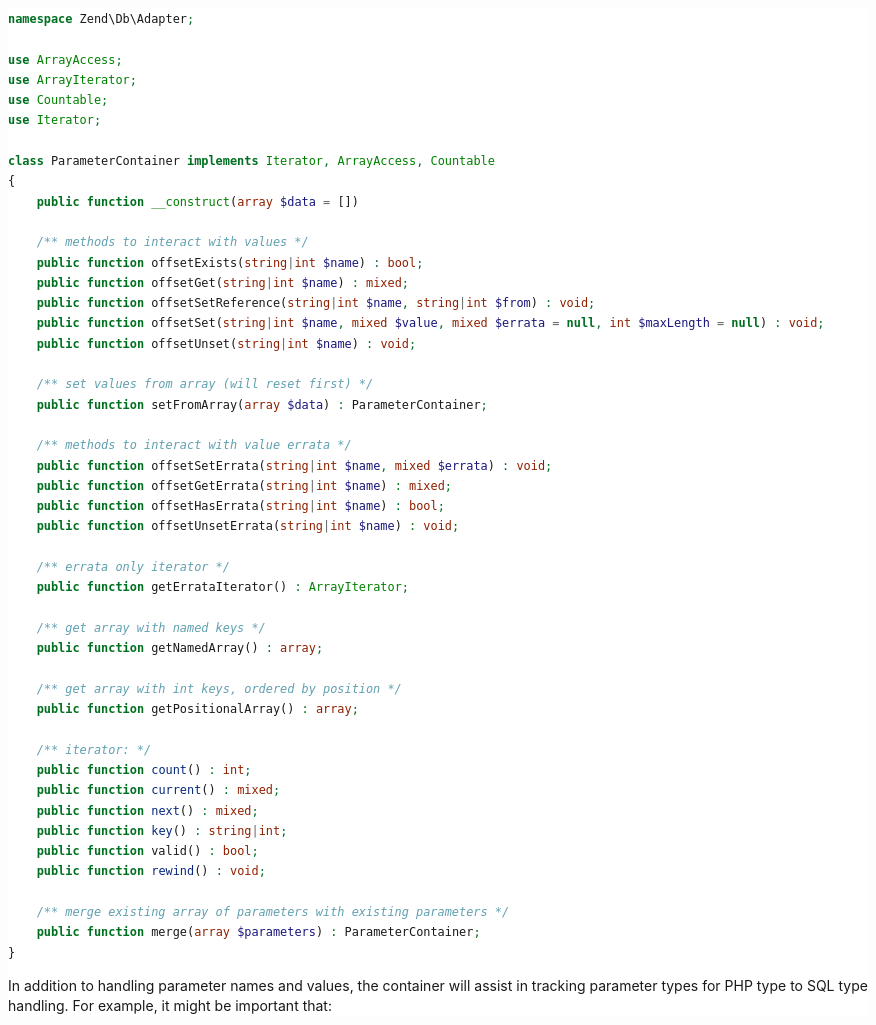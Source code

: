 ```php
namespace Zend\Db\Adapter;

use ArrayAccess;
use ArrayIterator;
use Countable;
use Iterator;

class ParameterContainer implements Iterator, ArrayAccess, Countable
{
    public function __construct(array $data = [])
    
    /** methods to interact with values */
    public function offsetExists(string|int $name) : bool;
    public function offsetGet(string|int $name) : mixed;
    public function offsetSetReference(string|int $name, string|int $from) : void;
    public function offsetSet(string|int $name, mixed $value, mixed $errata = null, int $maxLength = null) : void;
    public function offsetUnset(string|int $name) : void;
    
    /** set values from array (will reset first) */
    public function setFromArray(array $data) : ParameterContainer;
    
    /** methods to interact with value errata */
    public function offsetSetErrata(string|int $name, mixed $errata) : void;
    public function offsetGetErrata(string|int $name) : mixed;
    public function offsetHasErrata(string|int $name) : bool;
    public function offsetUnsetErrata(string|int $name) : void;
    
    /** errata only iterator */
    public function getErrataIterator() : ArrayIterator;
    
    /** get array with named keys */
    public function getNamedArray() : array;
    
    /** get array with int keys, ordered by position */
    public function getPositionalArray() : array;
    
    /** iterator: */
    public function count() : int;
    public function current() : mixed;
    public function next() : mixed;
    public function key() : string|int;
    public function valid() : bool;
    public function rewind() : void;
    
    /** merge existing array of parameters with existing parameters */
    public function merge(array $parameters) : ParameterContainer;
}
```

In addition to handling parameter names and values, the container will assist in
tracking parameter types for PHP type to SQL type handling. For example, it
might be important that:
